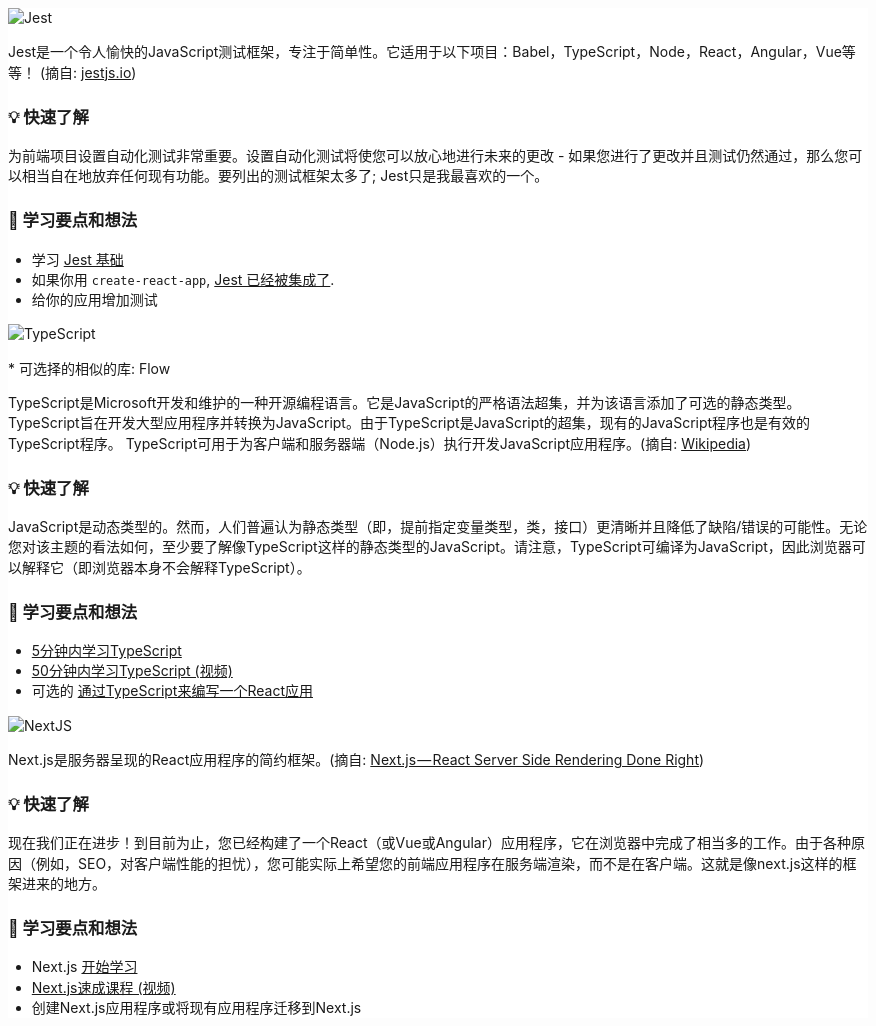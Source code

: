 <a name="jest"></a>
![Jest](https://i.imgur.com/Cr39axw.jpg)

Jest是一个令人愉快的JavaScript测试框架，专注于简单性。它适用于以下项目：Babel，TypeScript，Node，React，Angular，Vue等等！ (摘自: [jestjs.io](https://jestjs.io))

### :bulb: 快速了解

为前端项目设置自动化测试非常重要。设置自动化测试将使您可以放心地进行未来的更改 - 如果您进行了更改并且测试仍然通过，那么您可以相当自在地放弃任何现有功能。要列出的测试框架太多了; Jest只是我最喜欢的一个。

### :book: 学习要点和想法

- 学习 [Jest 基础](https://jestjs.io/docs/en/getting-started)
- 如果你用 `create-react-app`, [Jest 已经被集成了](https://facebook.github.io/create-react-app/docs/running-tests).
- 给你的应用增加测试

<a name="typescript"></a>
![TypeScript](https://i.imgur.com/BZROJNs.jpg)

\* 可选择的相似的库: Flow

TypeScript是Microsoft开发和维护的一种开源编程语言。它是JavaScript的严格语法超集，并为该语言添加了可选的静态类型。 TypeScript旨在开发大型应用程序并转换为JavaScript。由于TypeScript是JavaScript的超集，现有的JavaScript程序也是有效的TypeScript程序。 TypeScript可用于为客户端和服务器端（Node.js）执行开发JavaScript应用程序。(摘自: [Wikipedia](https://en.wikipedia.org/wiki/TypeScript))

### :bulb: 快速了解

JavaScript是动态类型的。然而，人们普遍认为静态类型（即，提前指定变量类型，类，接口）更清晰并且降低了缺陷/错误的可能性。无论您对该主题的看法如何，至少要了解像TypeScript这样的静态类型的JavaScript。请注意，TypeScript可编译为JavaScript，因此浏览器可以解释它（即浏览器本身不会解释TypeScript）。

### :book: 学习要点和想法

- [5分钟内学习TypeScript](https://medium.freecodecamp.org/learn-typescript-in-5-minutes-13eda868daeb)
- [50分钟内学习TypeScript (视频)](https://www.youtube.com/watch?v=WBPrJSw7yQA)
- 可选的 [通过TypeScript来编写一个React应用](https://levelup.gitconnected.com/typescript-and-react-using-create-react-app-a-step-by-step-guide-to-setting-up-your-first-app-6deda70843a4)

<a name="nextjs"></a>
![NextJS](https://i.imgur.com/YNtW38J.jpg)

Next.js是服务器呈现的React应用程序的简约框架。(摘自: [Next.js — React Server Side Rendering Done Right](https://hackernoon.com/next-js-react-server-side-rendering-done-right-f9700078a3b6))

### :bulb: 快速了解

现在我们正在进步！到目前为止，您已经构建了一个React（或Vue或Angular）应用程序，它在浏览器中完成了相当多的工作。由于各种原因（例如，SEO，对客户端性能的担忧），您可能实际上希望您的前端应用程序在服务端渲染，而不是在客户端。这就是像next.js这样的框架进来的地方。

### :book: 学习要点和想法

- Next.js [开始学习](https://nextjs.org/learn/)
- [Next.js速成课程 (视频)](https://www.youtube.com/watch?v=IkOVe40Sy0U)
- 创建Next.js应用程序或将现有应用程序迁移到Next.js
